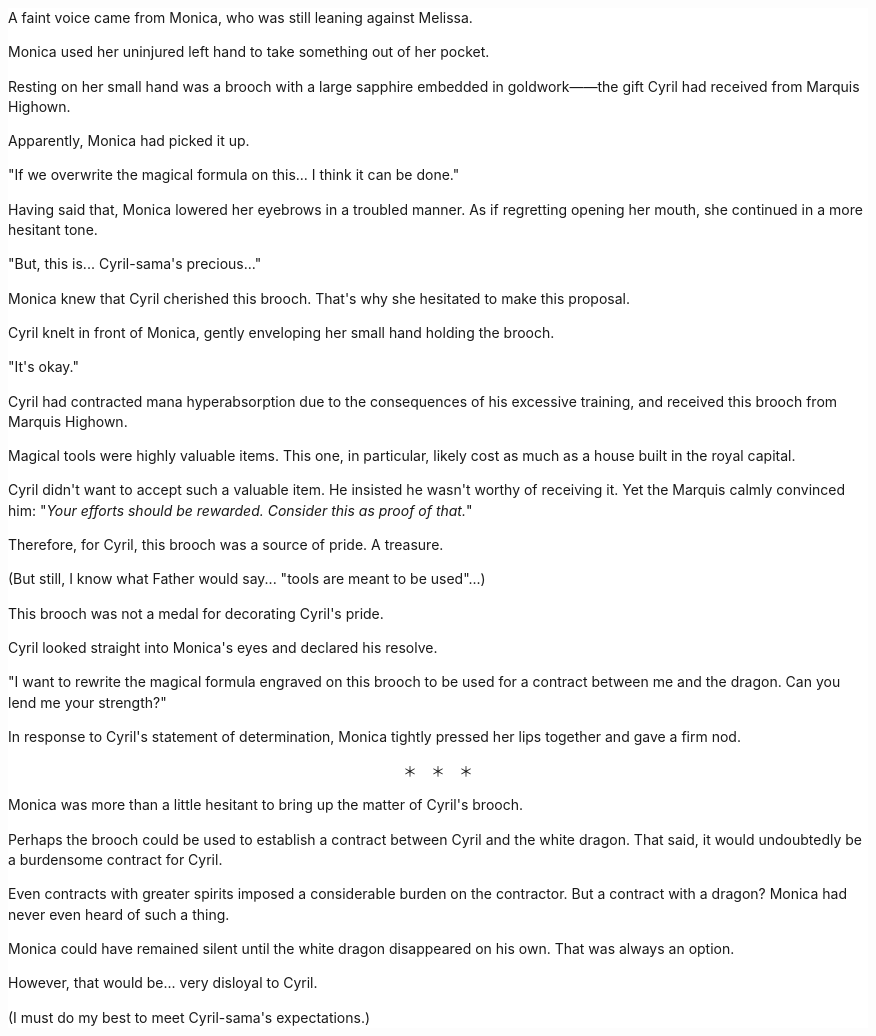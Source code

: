 A faint voice came from Monica, who was still leaning against Melissa.

Monica used her uninjured left hand to take something out of her pocket.

Resting on her small hand was a brooch with a large sapphire embedded in goldwork——the gift Cyril had received from Marquis Highown.

Apparently, Monica had picked it up.

"If we overwrite the magical formula on this... I think it can be done."

Having said that, Monica lowered her eyebrows in a troubled manner. As if regretting opening her mouth, she continued in a more hesitant tone.

"But, this is... Cyril-sama's precious..."

Monica knew that Cyril cherished this brooch. That's why she hesitated to make this proposal.

Cyril knelt in front of Monica, gently enveloping her small hand holding the brooch.

"It's okay."

Cyril had contracted mana hyperabsorption due to the consequences of his excessive training, and received this brooch from Marquis Highown.

Magical tools were highly valuable items. This one, in particular, likely cost as much as a house built in the royal capital.

Cyril didn't want to accept such a valuable item. He insisted he wasn't worthy of receiving it. Yet the Marquis calmly convinced him: "*Your efforts should be rewarded. Consider this as proof of that.*"

Therefore, for Cyril, this brooch was a source of pride. A treasure.

(But still, I know what Father would say... "tools are meant to be used"...)

This brooch was not a medal for decorating Cyril's pride.

Cyril looked straight into Monica's eyes and declared his resolve.

"I want to rewrite the magical formula engraved on this brooch to be used for a contract between me and the dragon. Can you lend me your strength?"

In response to Cyril's statement of determination, Monica tightly pressed her lips together and gave a firm nod.

<p style="text-align: center;">＊　＊　＊</p>

Monica was more than a little hesitant to bring up the matter of Cyril's brooch.

Perhaps the brooch could be used to establish a contract between Cyril and the white dragon. That said, it would undoubtedly be a burdensome contract for Cyril.

Even contracts with greater spirits imposed a considerable burden on the contractor. But a contract with a dragon? Monica had never even heard of such a thing.

Monica could have remained silent until the white dragon disappeared on his own. That was always an option.

However, that would be... very disloyal to Cyril.

(I must do my best to meet Cyril-sama's expectations.)
